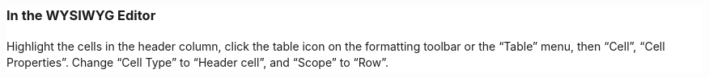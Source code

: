 
### In the WYSIWYG Editor

Highlight the cells in the header column, click the table icon on the formatting toolbar or the “Table” menu, then “Cell”, “Cell Properties”. Change “Cell Type” to “Header cell”, and “Scope” to “Row”.

